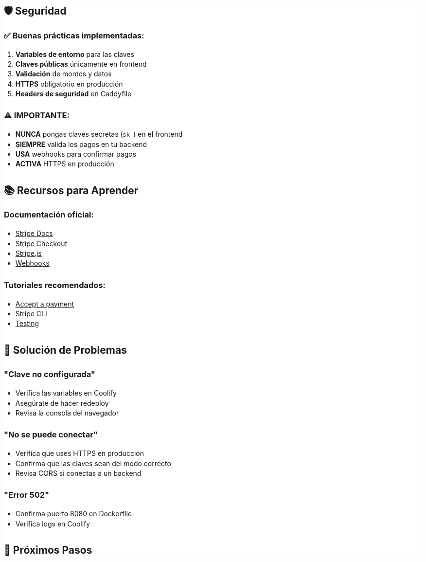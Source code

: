 ## 🛡️ Seguridad

### ✅ Buenas prácticas implementadas:

1. **Variables de entorno** para las claves
2. **Claves públicas** únicamente en frontend
3. **Validación** de montos y datos
4. **HTTPS** obligatorio en producción
5. **Headers de seguridad** en Caddyfile

### ⚠️ IMPORTANTE:

- **NUNCA** pongas claves secretas (`sk_`) en el frontend
- **SIEMPRE** valida los pagos en tu backend
- **USA** webhooks para confirmar pagos
- **ACTIVA** HTTPS en producción

## 📚 Recursos para Aprender

### Documentación oficial:
- [Stripe Docs](https://stripe.com/docs)
- [Stripe Checkout](https://stripe.com/docs/checkout)
- [Stripe.js](https://stripe.com/docs/js)
- [Webhooks](https://stripe.com/docs/webhooks)

### Tutoriales recomendados:
- [Accept a payment](https://stripe.com/docs/payments/accept-a-payment)
- [Stripe CLI](https://stripe.com/docs/stripe-cli)
- [Testing](https://stripe.com/docs/testing)

## 🐛 Solución de Problemas

### "Clave no configurada"
- Verifica las variables en Coolify
- Asegúrate de hacer redeploy
- Revisa la consola del navegador

### "No se puede conectar"
- Verifica que uses HTTPS en producción
- Confirma que las claves sean del modo correcto
- Revisa CORS si conectas a un backend

### "Error 502"
- Confirma puerto 8080 en Dockerfile
- Verifica logs en Coolify

## 🚀 Próximos Pasos
